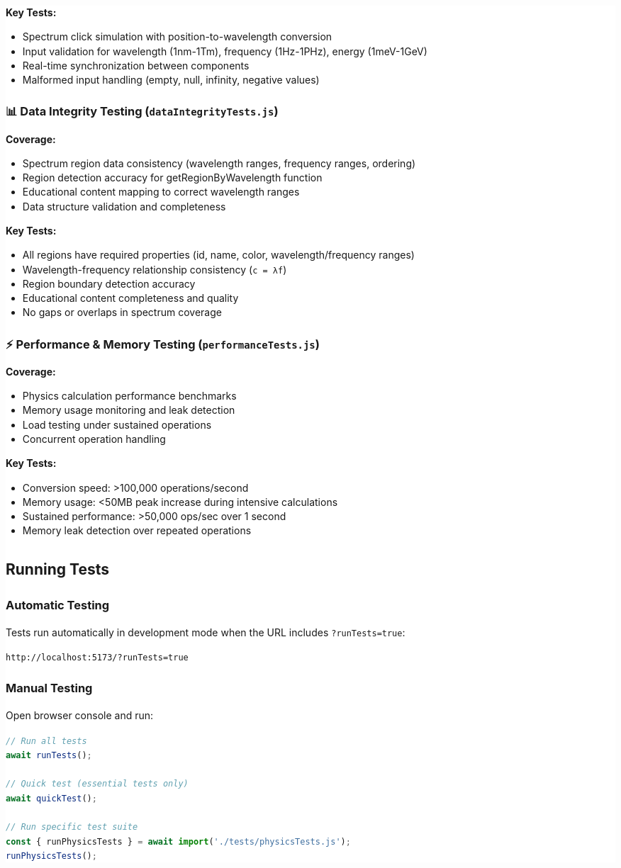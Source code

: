 **Key Tests:**
- Spectrum click simulation with position-to-wavelength conversion
- Input validation for wavelength (1nm-1Tm), frequency (1Hz-1PHz), energy (1meV-1GeV)
- Real-time synchronization between components
- Malformed input handling (empty, null, infinity, negative values)

### 📊 **Data Integrity Testing** (`dataIntegrityTests.js`)

**Coverage:**
- Spectrum region data consistency (wavelength ranges, frequency ranges, ordering)
- Region detection accuracy for getRegionByWavelength function
- Educational content mapping to correct wavelength ranges
- Data structure validation and completeness

**Key Tests:**
- All regions have required properties (id, name, color, wavelength/frequency ranges)
- Wavelength-frequency relationship consistency (`c = λf`)
- Region boundary detection accuracy
- Educational content completeness and quality
- No gaps or overlaps in spectrum coverage

### ⚡ **Performance & Memory Testing** (`performanceTests.js`)

**Coverage:**
- Physics calculation performance benchmarks
- Memory usage monitoring and leak detection
- Load testing under sustained operations
- Concurrent operation handling

**Key Tests:**
- Conversion speed: >100,000 operations/second
- Memory usage: <50MB peak increase during intensive calculations
- Sustained performance: >50,000 ops/sec over 1 second
- Memory leak detection over repeated operations

## Running Tests

### **Automatic Testing**
Tests run automatically in development mode when the URL includes `?runTests=true`:

```
http://localhost:5173/?runTests=true
```

### **Manual Testing**
Open browser console and run:

```javascript
// Run all tests
await runTests();

// Quick test (essential tests only)
await quickTest();

// Run specific test suite
const { runPhysicsTests } = await import('./tests/physicsTests.js');
runPhysicsTests();
```
